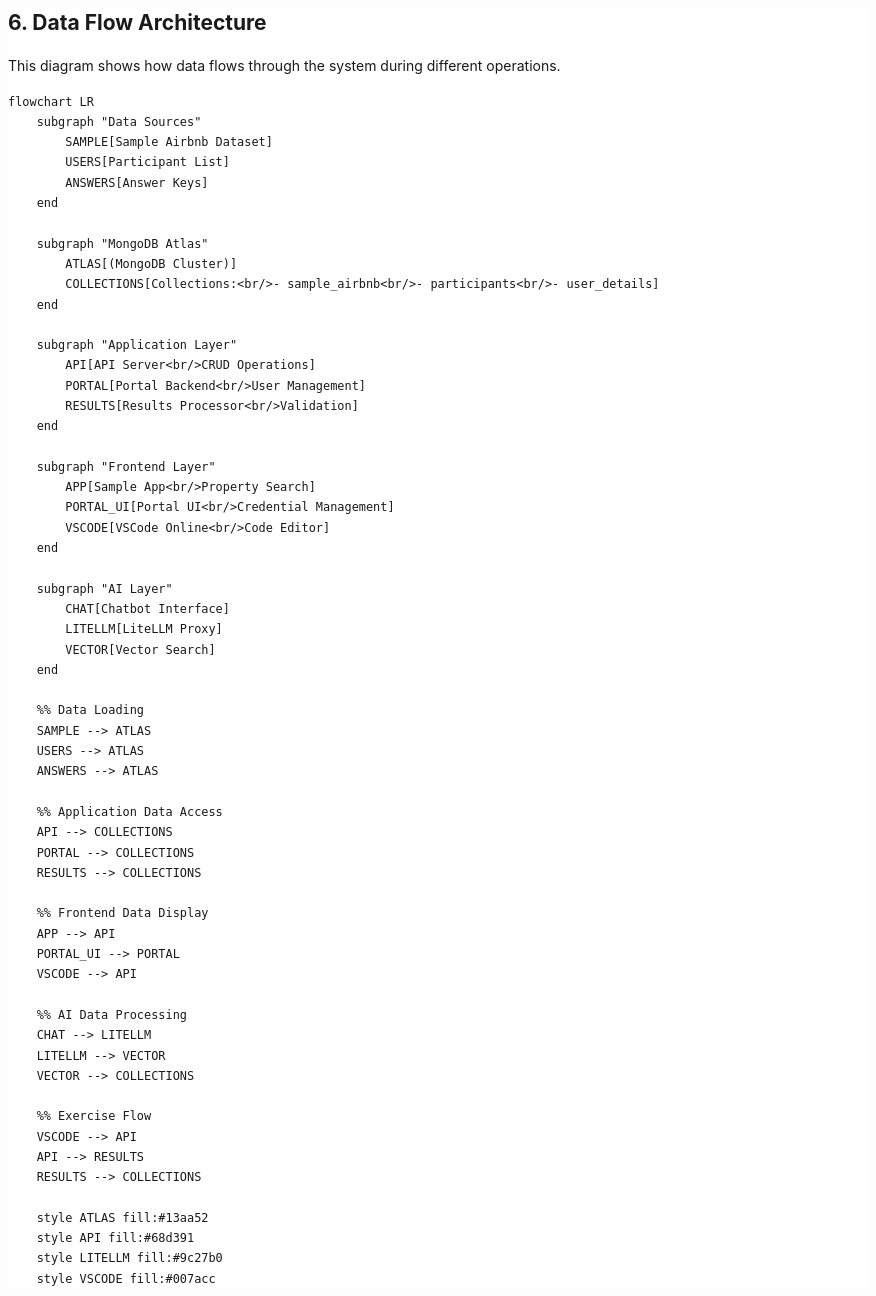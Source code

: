 ## 6. Data Flow Architecture

This diagram shows how data flows through the system during different operations.

```mermaid
flowchart LR
    subgraph "Data Sources"
        SAMPLE[Sample Airbnb Dataset]
        USERS[Participant List]
        ANSWERS[Answer Keys]
    end

    subgraph "MongoDB Atlas"
        ATLAS[(MongoDB Cluster)]
        COLLECTIONS[Collections:<br/>- sample_airbnb<br/>- participants<br/>- user_details]
    end

    subgraph "Application Layer"
        API[API Server<br/>CRUD Operations]
        PORTAL[Portal Backend<br/>User Management]
        RESULTS[Results Processor<br/>Validation]
    end

    subgraph "Frontend Layer"
        APP[Sample App<br/>Property Search]
        PORTAL_UI[Portal UI<br/>Credential Management]
        VSCODE[VSCode Online<br/>Code Editor]
    end

    subgraph "AI Layer"
        CHAT[Chatbot Interface]
        LITELLM[LiteLLM Proxy]
        VECTOR[Vector Search]
    end

    %% Data Loading
    SAMPLE --> ATLAS
    USERS --> ATLAS
    ANSWERS --> ATLAS

    %% Application Data Access
    API --> COLLECTIONS
    PORTAL --> COLLECTIONS
    RESULTS --> COLLECTIONS

    %% Frontend Data Display
    APP --> API
    PORTAL_UI --> PORTAL
    VSCODE --> API

    %% AI Data Processing
    CHAT --> LITELLM
    LITELLM --> VECTOR
    VECTOR --> COLLECTIONS

    %% Exercise Flow
    VSCODE --> API
    API --> RESULTS
    RESULTS --> COLLECTIONS

    style ATLAS fill:#13aa52
    style API fill:#68d391
    style LITELLM fill:#9c27b0
    style VSCODE fill:#007acc
```